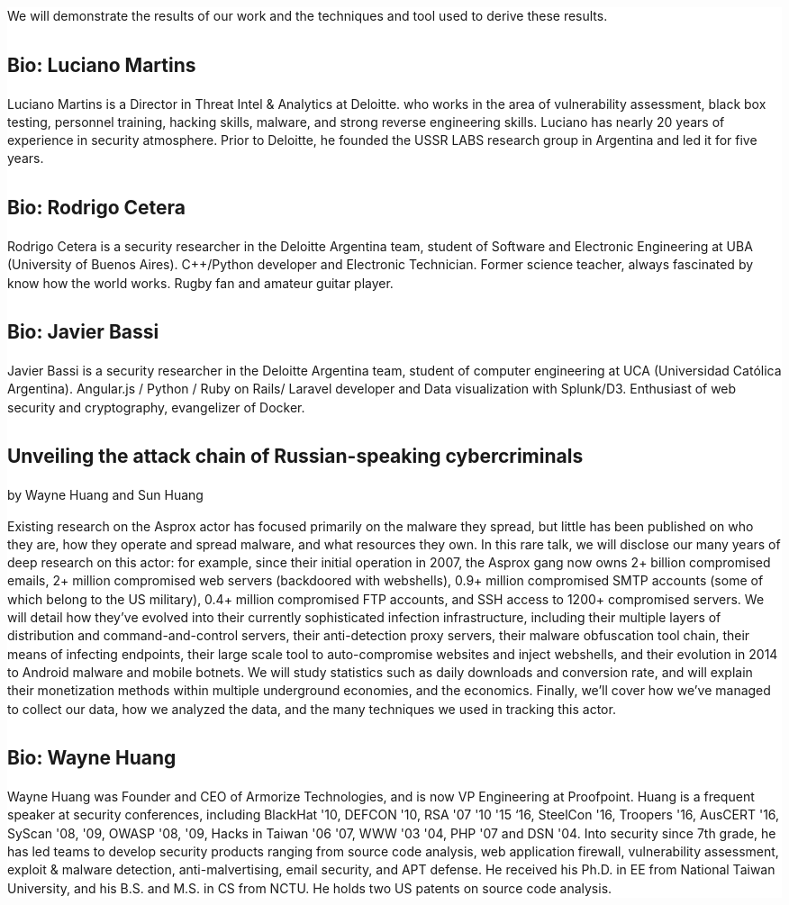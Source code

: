 We will demonstrate the results of our work and the techniques and tool used to derive these results.


Bio: Luciano Martins
--------------------

Luciano Martins is a Director in Threat Intel & Analytics at Deloitte. who works in the area of vulnerability assessment, black box testing, personnel training, hacking skills, malware, and strong reverse engineering skills. Luciano has nearly 20 years of experience in security atmosphere. Prior to Deloitte, he founded the USSR LABS research group in Argentina and led it for five years.

Bio: Rodrigo Cetera
-------------------

Rodrigo Cetera is a security researcher in the Deloitte Argentina team, student of Software and Electronic Engineering at UBA (University of Buenos Aires). C++/Python developer and Electronic Technician. Former science teacher, always fascinated by know how the world works. Rugby fan and amateur guitar player.

Bio: Javier Bassi
-----------------

Javier Bassi is a security researcher in the Deloitte Argentina team, student of computer engineering at UCA (Universidad Católica Argentina). Angular.js / Python / Ruby on Rails/ Laravel developer and Data visualization with Splunk/D3. Enthusiast of web security and cryptography, evangelizer of Docker.

Unveiling the attack chain of Russian-speaking cybercriminals
-------------------------------------------------------------
by Wayne Huang and Sun Huang

Existing research on the Asprox actor has focused primarily on the malware they spread, but little has been published on who they are, how they operate and spread malware, and what resources they own. In this rare talk, we will disclose our many years of deep research on this actor: for example, since their initial operation in 2007, the Asprox gang now owns 2+ billion compromised emails, 2+ million compromised web servers (backdoored with webshells), 0.9+ million compromised SMTP accounts (some of which belong to the US military), 0.4+ million compromised FTP accounts, and SSH access to 1200+ compromised servers.
We will detail how they’ve evolved into their currently sophisticated infection infrastructure, including their multiple layers of distribution and command-and-control servers, their anti-detection proxy servers, their malware obfuscation tool chain, their means of infecting endpoints, their large scale tool to auto-compromise websites and inject webshells, and their evolution in 2014 to Android malware and mobile botnets.
We will study statistics such as daily downloads and conversion rate, and will explain their monetization methods within multiple underground economies, and the economics. Finally, we’ll cover how we’ve managed to collect our data, how we analyzed the data, and the many techniques we used in tracking this actor.

Bio: Wayne Huang
----------------

Wayne Huang was Founder and CEO of Armorize Technologies, and is now VP Engineering at Proofpoint. Huang is a frequent speaker at security conferences, including BlackHat '10, DEFCON '10, RSA '07 '10 '15 ‘16, SteelCon '16, Troopers '16, AusCERT '16, SyScan '08, '09, OWASP '08, '09, Hacks in Taiwan '06 '07, WWW '03 '04, PHP '07 and DSN '04. Into security since 7th grade, he has led teams to develop security products ranging from source code analysis, web application firewall, vulnerability assessment, exploit & malware detection, anti-malvertising, email security, and APT defense. He received his Ph.D. in EE from National Taiwan University, and his B.S. and M.S. in CS from NCTU. He holds two US patents on source code analysis.
